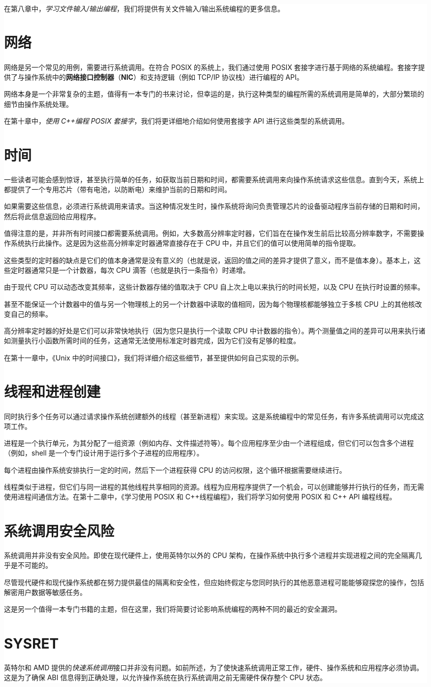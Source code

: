 在第八章中，*学习文件输入/输出编程*，我们将提供有关文件输入/输出系统编程的更多信息。

# 网络

网络是另一个常见的用例，需要进行系统调用。在符合 POSIX 的系统上，我们通过使用 POSIX 套接字进行基于网络的系统编程。套接字提供了与操作系统中的**网络接口控制器**（**NIC**）和支持逻辑（例如 TCP/IP 协议栈）进行编程的 API。

网络本身是一个非常复杂的主题，值得有一本专门的书来讨论，但幸运的是，执行这种类型的编程所需的系统调用是简单的，大部分繁琐的细节由操作系统处理。

在第十章中，*使用 C++编程 POSIX 套接字*，我们将更详细地介绍如何使用套接字 API 进行这些类型的系统调用。

# 时间

一些读者可能会感到惊讶，甚至执行简单的任务，如获取当前日期和时间，都需要系统调用来向操作系统请求这些信息。直到今天，系统上都提供了一个专用芯片（带有电池，以防断电）来维护当前的日期和时间。

如果需要这些信息，必须进行系统调用来请求。当这种情况发生时，操作系统将询问负责管理芯片的设备驱动程序当前存储的日期和时间，然后将此信息返回给应用程序。

值得注意的是，并非所有时间接口都需要系统调用。例如，大多数高分辨率定时器，它们旨在在操作发生前后比较高分辨率数字，不需要操作系统执行此操作。这是因为这些高分辨率定时器通常直接存在于 CPU 中，并且它们的值可以使用简单的指令提取。

这些类型的定时器的缺点是它们的值本身通常是没有意义的（也就是说，返回的值之间的差异才提供了意义，而不是值本身）。基本上，这些定时器通常只是一个计数器，每次 CPU 滴答（也就是执行一条指令）时递增。

由于现代 CPU 可以动态改变其频率，这些计数器存储的值取决于 CPU 自上次上电以来执行的时间长短，以及 CPU 在执行时设置的频率。

甚至不能保证一个计数器中的值与另一个物理核上的另一个计数器中读取的值相同，因为每个物理核都能够独立于多核 CPU 上的其他核改变自己的频率。

高分辨率定时器的好处是它们可以非常快地执行（因为您只是执行一个读取 CPU 中计数器的指令）。两个测量值之间的差异可以用来执行诸如测量执行小函数所需时间的任务，这通常无法使用标准定时器完成，因为它们没有足够的粒度。

在第十一章中，《Unix 中的时间接口》，我们将详细介绍这些细节，甚至提供如何自己实现的示例。

# 线程和进程创建

同时执行多个任务可以通过请求操作系统创建额外的线程（甚至新进程）来实现。这是系统编程中的常见任务，有许多系统调用可以完成这项工作。

进程是一个执行单元，为其分配了一组资源（例如内存、文件描述符等）。每个应用程序至少由一个进程组成，但它们可以包含多个进程（例如，shell 是一个专门设计用于运行多个子进程的应用程序）。

每个进程由操作系统安排执行一定的时间，然后下一个进程获得 CPU 的访问权限，这个循环根据需要继续进行。

线程类似于进程，但它们与同一进程的其他线程共享相同的资源。线程为应用程序提供了一个机会，可以创建能够并行执行的任务，而无需使用进程间通信方法。在第十二章中，《学习使用 POSIX 和 C++线程编程》，我们将学习如何使用 POSIX 和 C++ API 编程线程。

# 系统调用安全风险

系统调用并非没有安全风险。即使在现代硬件上，使用英特尔以外的 CPU 架构，在操作系统中执行多个进程并实现进程之间的完全隔离几乎是不可能的。

尽管现代硬件和现代操作系统都在努力提供最佳的隔离和安全性，但应始终假定与您同时执行的其他恶意进程可能能够窥探您的操作，包括解密用户数据等敏感任务。

这是另一个值得一本专门书籍的主题，但在这里，我们将简要讨论影响系统编程的两种不同的最近的安全漏洞。

# SYSRET

英特尔和 AMD 提供的*快速系统调用*接口并非没有问题。如前所述，为了使快速系统调用正常工作，硬件、操作系统和应用程序必须协调。这是为了确保 ABI 信息得到正确处理，以允许操作系统在执行系统调用之前无需硬件保存整个 CPU 状态。
